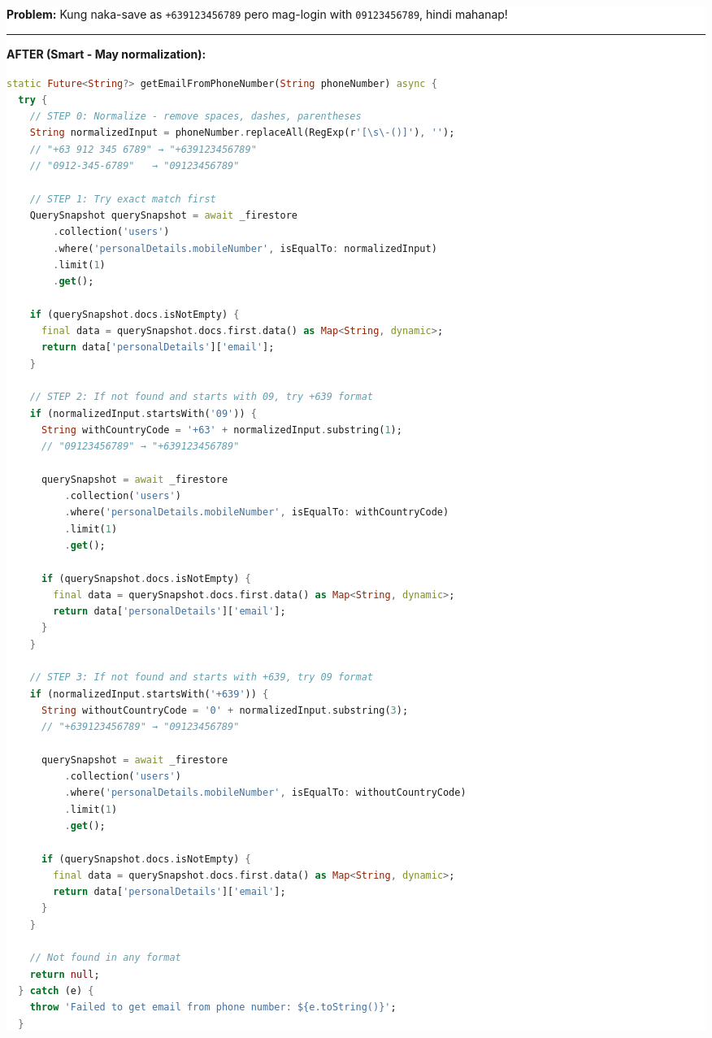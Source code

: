 **Problem:** Kung naka-save as `+639123456789` pero mag-login with `09123456789`, hindi mahanap!

---

**AFTER (Smart - May normalization):**
```dart
static Future<String?> getEmailFromPhoneNumber(String phoneNumber) async {
  try {
    // STEP 0: Normalize - remove spaces, dashes, parentheses
    String normalizedInput = phoneNumber.replaceAll(RegExp(r'[\s\-()]'), '');
    // "+63 912 345 6789" → "+639123456789"
    // "0912-345-6789"   → "09123456789"
    
    // STEP 1: Try exact match first
    QuerySnapshot querySnapshot = await _firestore
        .collection('users')
        .where('personalDetails.mobileNumber', isEqualTo: normalizedInput)
        .limit(1)
        .get();

    if (querySnapshot.docs.isNotEmpty) {
      final data = querySnapshot.docs.first.data() as Map<String, dynamic>;
      return data['personalDetails']['email'];
    }

    // STEP 2: If not found and starts with 09, try +639 format
    if (normalizedInput.startsWith('09')) {
      String withCountryCode = '+63' + normalizedInput.substring(1);
      // "09123456789" → "+639123456789"
      
      querySnapshot = await _firestore
          .collection('users')
          .where('personalDetails.mobileNumber', isEqualTo: withCountryCode)
          .limit(1)
          .get();

      if (querySnapshot.docs.isNotEmpty) {
        final data = querySnapshot.docs.first.data() as Map<String, dynamic>;
        return data['personalDetails']['email'];
      }
    }

    // STEP 3: If not found and starts with +639, try 09 format
    if (normalizedInput.startsWith('+639')) {
      String withoutCountryCode = '0' + normalizedInput.substring(3);
      // "+639123456789" → "09123456789"
      
      querySnapshot = await _firestore
          .collection('users')
          .where('personalDetails.mobileNumber', isEqualTo: withoutCountryCode)
          .limit(1)
          .get();

      if (querySnapshot.docs.isNotEmpty) {
        final data = querySnapshot.docs.first.data() as Map<String, dynamic>;
        return data['personalDetails']['email'];
      }
    }

    // Not found in any format
    return null;
  } catch (e) {
    throw 'Failed to get email from phone number: ${e.toString()}';
  }
```